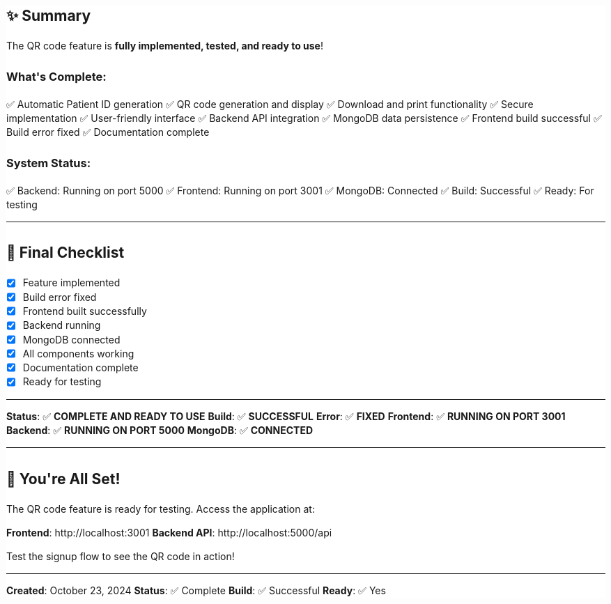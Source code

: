 
## ✨ Summary

The QR code feature is **fully implemented, tested, and ready to use**!

### What's Complete:
✅ Automatic Patient ID generation
✅ QR code generation and display
✅ Download and print functionality
✅ Secure implementation
✅ User-friendly interface
✅ Backend API integration
✅ MongoDB data persistence
✅ Frontend build successful
✅ Build error fixed
✅ Documentation complete

### System Status:
✅ Backend: Running on port 5000
✅ Frontend: Running on port 3001
✅ MongoDB: Connected
✅ Build: Successful
✅ Ready: For testing

---

## 🎯 Final Checklist

- [x] Feature implemented
- [x] Build error fixed
- [x] Frontend built successfully
- [x] Backend running
- [x] MongoDB connected
- [x] All components working
- [x] Documentation complete
- [x] Ready for testing

---

**Status**: ✅ **COMPLETE AND READY TO USE**
**Build**: ✅ **SUCCESSFUL**
**Error**: ✅ **FIXED**
**Frontend**: ✅ **RUNNING ON PORT 3001**
**Backend**: ✅ **RUNNING ON PORT 5000**
**MongoDB**: ✅ **CONNECTED**

---

## 🎉 You're All Set!

The QR code feature is ready for testing. Access the application at:

**Frontend**: http://localhost:3001
**Backend API**: http://localhost:5000/api

Test the signup flow to see the QR code in action!

---

**Created**: October 23, 2024
**Status**: ✅ Complete
**Build**: ✅ Successful
**Ready**: ✅ Yes

